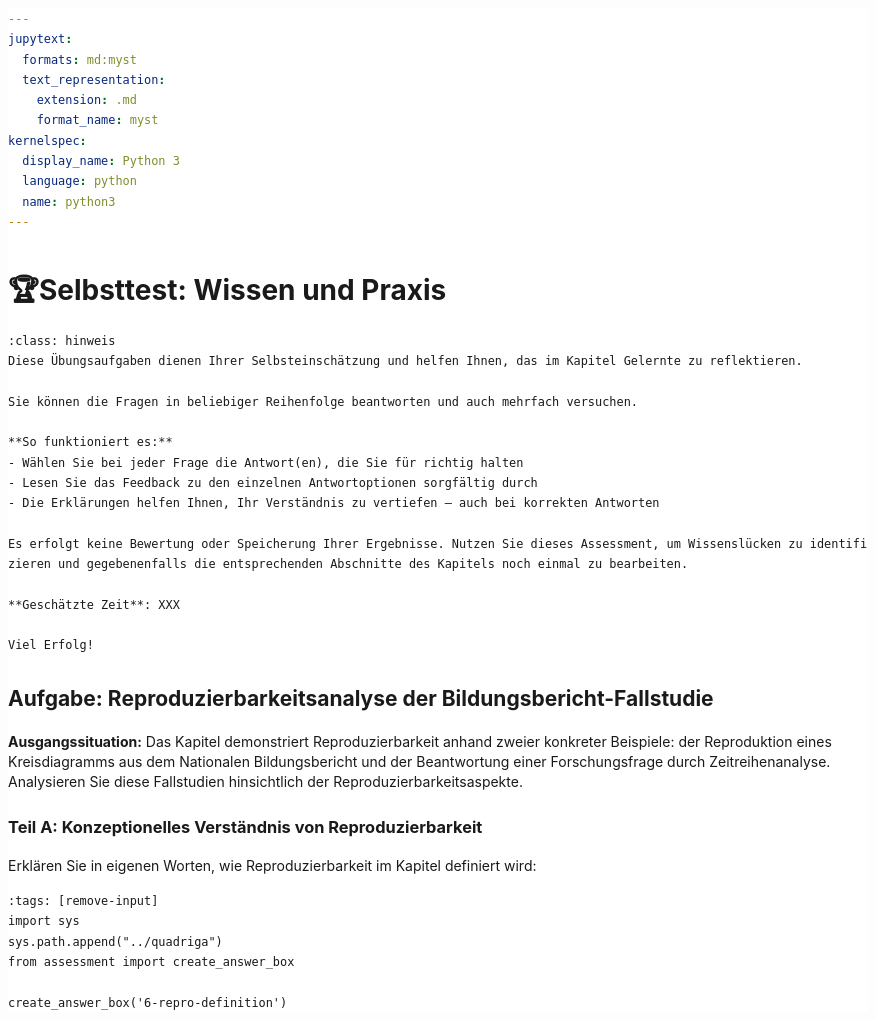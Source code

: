 ```yaml
---
jupytext:
  formats: md:myst
  text_representation:
    extension: .md
    format_name: myst
kernelspec:
  display_name: Python 3
  language: python
  name: python3
---
```


# 🏆Selbsttest: Wissen und Praxis

````{admonition} Hinweis
:class: hinweis
Diese Übungsaufgaben dienen Ihrer Selbsteinschätzung und helfen Ihnen, das im Kapitel Gelernte zu reflektieren.

Sie können die Fragen in beliebiger Reihenfolge beantworten und auch mehrfach versuchen. 

**So funktioniert es:**
- Wählen Sie bei jeder Frage die Antwort(en), die Sie für richtig halten
- Lesen Sie das Feedback zu den einzelnen Antwortoptionen sorgfältig durch
- Die Erklärungen helfen Ihnen, Ihr Verständnis zu vertiefen – auch bei korrekten Antworten 

Es erfolgt keine Bewertung oder Speicherung Ihrer Ergebnisse. Nutzen Sie dieses Assessment, um Wissenslücken zu identifizieren und gegebenenfalls die entsprechenden Abschnitte des Kapitels noch einmal zu bearbeiten. 

**Geschätzte Zeit**: XXX

Viel Erfolg!
````

## Aufgabe: Reproduzierbarkeitsanalyse der Bildungsbericht-Fallstudie

**Ausgangssituation:** Das Kapitel demonstriert Reproduzierbarkeit anhand zweier konkreter Beispiele: der Reproduktion eines Kreisdiagramms aus dem Nationalen Bildungsbericht und der Beantwortung einer Forschungsfrage durch Zeitreihenanalyse. Analysieren Sie diese Fallstudien hinsichtlich der Reproduzierbarkeitsaspekte.

### Teil A: Konzeptionelles Verständnis von Reproduzierbarkeit

Erklären Sie in eigenen Worten, wie Reproduzierbarkeit im Kapitel definiert wird:
```{code-cell} ipython3
:tags: [remove-input]
import sys
sys.path.append("../quadriga")
from assessment import create_answer_box

create_answer_box('6-repro-definition')
```

